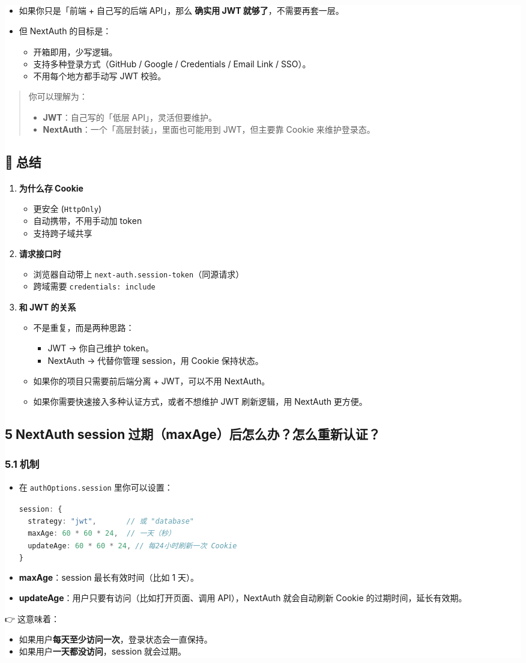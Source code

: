 - 如果你只是「前端 + 自己写的后端 API」，那么 **确实用 JWT 就够了**，不需要再套一层。
- 但 NextAuth 的目标是：

  - 开箱即用，少写逻辑。
  - 支持多种登录方式（GitHub / Google / Credentials / Email Link / SSO）。
  - 不用每个地方都手动写 JWT 校验。

> 你可以理解为：
>
> - **JWT**：自己写的「低层 API」，灵活但要维护。
> - **NextAuth**：一个「高层封装」，里面也可能用到 JWT，但主要靠 Cookie 来维护登录态。

## 🚀 总结

1. **为什么存 Cookie**

   - 更安全 (`HttpOnly`)
   - 自动携带，不用手动加 token
   - 支持跨子域共享

2. **请求接口时**

   - 浏览器自动带上 `next-auth.session-token`（同源请求）
   - 跨域需要 `credentials: include`

3. **和 JWT 的关系**

   - 不是重复，而是两种思路：

     - JWT → 你自己维护 token。
     - NextAuth → 代替你管理 session，用 Cookie 保持状态。

   - 如果你的项目只需要前后端分离 + JWT，可以不用 NextAuth。
   - 如果你需要快速接入多种认证方式，或者不想维护 JWT 刷新逻辑，用 NextAuth 更方便。

## 5 NextAuth session 过期（maxAge）后怎么办？怎么重新认证？

### 5.1 机制

- 在 `authOptions.session` 里你可以设置：

  ```ts
  session: {
    strategy: "jwt",       // 或 "database"
    maxAge: 60 * 60 * 24,  // 一天（秒）
    updateAge: 60 * 60 * 24, // 每24小时刷新一次 Cookie
  }
  ```

- **maxAge**：session 最长有效时间（比如 1 天）。
- **updateAge**：用户只要有访问（比如打开页面、调用 API），NextAuth 就会自动刷新 Cookie 的过期时间，延长有效期。

👉 这意味着：

- 如果用户**每天至少访问一次**，登录状态会一直保持。
- 如果用户**一天都没访问**，session 就会过期。
